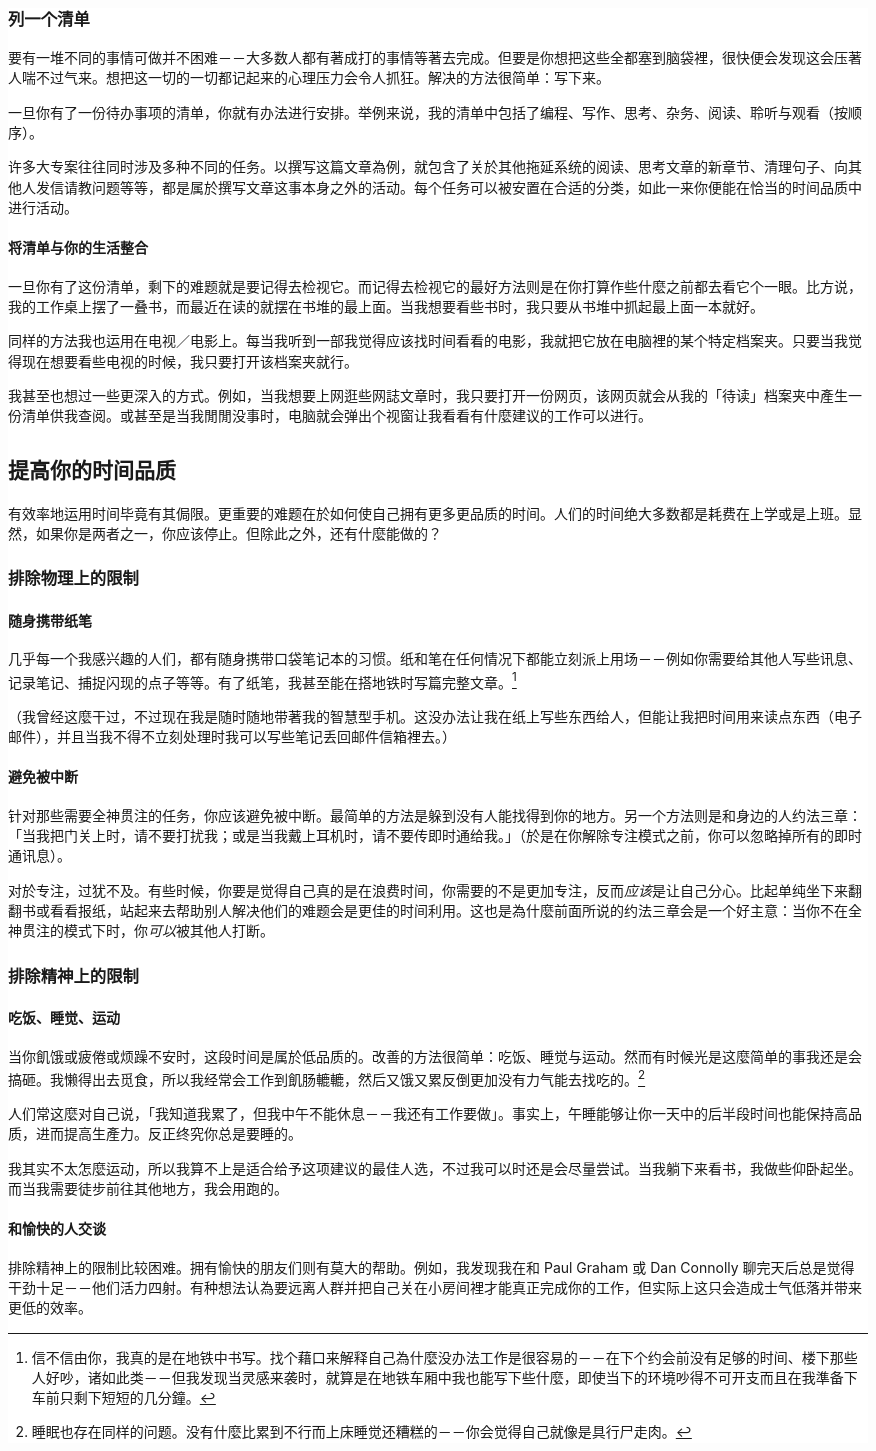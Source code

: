### 列一个清单

要有一堆不同的事情可做并不困难－－大多数人都有著成打的事情等著去完成。但要是你想把这些全都塞到脑袋裡，很快便会发现这会压著人喘不过气来。想把这一切的一切都记起来的心理压力会令人抓狂。解决的方法很简单：写下来。

一旦你有了一份待办事项的清单，你就有办法进行安排。举例来说，我的清单中包括了编程、写作、思考、杂务、阅读、聆听与观看（按顺序）。

许多大专案往往同时涉及多种不同的任务。以撰写这篇文章為例，就包含了关於其他拖延系统的阅读、思考文章的新章节、清理句子、向其他人发信请教问题等等，都是属於撰写文章这事本身之外的活动。每个任务可以被安置在合适的分类，如此一来你便能在恰当的时间品质中进行活动。

#### 将清单与你的生活整合

一旦你有了这份清单，剩下的难题就是要记得去检视它。而记得去检视它的最好方法则是在你打算作些什麼之前都去看它个一眼。比方说，我的工作桌上摆了一叠书，而最近在读的就摆在书堆的最上面。当我想要看些书时，我只要从书堆中抓起最上面一本就好。

同样的方法我也运用在电视／电影上。每当我听到一部我觉得应该找时间看看的电影，我就把它放在电脑裡的某个特定档案夹。只要当我觉得现在想要看些电视的时候，我只要打开该档案夹就行。

我甚至也想过一些更深入的方式。例如，当我想要上网逛些网誌文章时，我只要打开一份网页，该网页就会从我的「待读」档案夹中產生一份清单供我查阅。或甚至是当我閒閒没事时，电脑就会弹出个视窗让我看看有什麼建议的工作可以进行。

## 提高你的时间品质

有效率地运用时间毕竟有其侷限。更重要的难题在於如何使自己拥有更多更品质的时间。人们的时间绝大多数都是耗费在上学或是上班。显然，如果你是两者之一，你应该停止。但除此之外，还有什麼能做的？

### 排除物理上的限制

#### 随身携带纸笔

几乎每一个我感兴趣的人们，都有随身携带口袋笔记本的习惯。纸和笔在任何情况下都能立刻派上用场－－例如你需要给其他人写些讯息、记录笔记、捕捉闪现的点子等等。有了纸笔，我甚至能在搭地铁时写篇完整文章。[^sub]

（我曾经这麼干过，不过现在我是随时随地带著我的智慧型手机。这没办法让我在纸上写些东西给人，但能让我把时间用来读点东西（电子邮件），并且当我不得不立刻处理时我可以写些笔记丢回邮件信箱裡去。）

#### 避免被中断

针对那些需要全神贯注的任务，你应该避免被中断。最简单的方法是躲到没有人能找得到你的地方。另一个方法则是和身边的人约法三章：「当我把门关上时，请不要打扰我；或是当我戴上耳机时，请不要传即时通给我。」（於是在你解除专注模式之前，你可以忽略掉所有的即时通讯息）。

对於专注，过犹不及。有些时候，你要是觉得自己真的是在浪费时间，你需要的不是更加专注，反而*应该*是让自己分心。比起单纯坐下来翻翻书或看看报纸，站起来去帮助别人解决他们的难题会是更佳的时间利用。这也是為什麼前面所说的约法三章会是一个好主意：当你不在全神贯注的模式下时，你*可以*被其他人打断。

### 排除精神上的限制

#### 吃饭、睡觉、运动

当你飢饿或疲倦或烦躁不安时，这段时间是属於低品质的。改善的方法很简单：吃饭、睡觉与运动。然而有时候光是这麼简单的事我还是会搞砸。我懒得出去觅食，所以我经常会工作到飢肠轆轆，然后又饿又累反倒更加没有力气能去找吃的。[^t]

人们常这麼对自己说，「我知道我累了，但我中午不能休息－－我还有工作要做」。事实上，午睡能够让你一天中的后半段时间也能保持高品质，进而提高生產力。反正终究你总是要睡的。

我其实不太怎麼运动，所以我算不上是适合给予这项建议的最佳人选，不过我可以时还是会尽量尝试。当我躺下来看书，我做些仰卧起坐。而当我需要徒步前往其他地方，我会用跑的。

#### 和愉快的人交谈

排除精神上的限制比较困难。拥有愉快的朋友们则有莫大的帮助。例如，我发现我在和 Paul Graham 或 Dan Connolly 聊完天后总是觉得干劲十足－－他们活力四射。有种想法认為要远离人群并把自己关在小房间裡才能真正完成你的工作，但实际上这只会造成士气低落并带来更低的效率。


[orig]: http://www.aaronsw.com/weblog/productivity
[wiki]: http://zh.wikipedia.org/wiki/%E4%BA%9A%E4%BC%A6%C2%B7%E6%96%AF%E6%B2%83%E8%8C%A8
[1]: http://www.alfiekohn.org/
[2]: http://www.alfiekohn.org/articles.htm
[3]: http://www.alfiekohn.org/books/pbr.htm
[4]: http://www.lowryhousepublishers.com/TeenageLiberationHandbook.htm
[5]: http://ycombinator.com/
[6]: http://www.softskull.com/detailedbook.php?isbn=1-887128-78-6
[^sub]: 信不信由你，我真的是在地铁中书写。找个藉口来解释自己為什麼没办法工作是很容易的－－在下个约会前没有足够的时间、楼下那些人好吵，诸如此类－－但我发现当灵感来袭时，就算是在地铁车厢中我也能写下些什麼，即使当下的环境吵得不可开支而且在我準备下车前只剩下短短的几分鐘。
[^t]: 睡眠也存在同样的问题。没有什麼比累到不行而上床睡觉还糟糕的－－你会觉得自己就像是具行尸走肉。
[^s]: 我在其他方面感受到类似的心理作用：害羞。我常常会不想拿起电话拨给一个陌生人，或是在派对上找人攀谈；几乎是同样的精神力场在反方向推著我。我怀疑害羞可能也是问题童年所导致的一个小特徵（见「分派问题」与该段註解）。当然，这只是纯粹的猜测。
[^nc]: 虽然我在这裡使用的术语（「下一步具体步骤」）算是衍生自 David Allen 的 **Getting Things Down**, 不过这边提到的许多原则其实是（甚至下意识地）取自极限编程 (Extreme Programming, XP) 的概念。极限编程是一套能让程式设计师保持规律的系统，不过我发现裡面许多作法对於避免拖延也是很好的建议。
[^kohn]: 关於这段说明更深入而惊人的解说，可以参见 Alfie Kohn 的 "Punished by Rewards" 一书。这项主张是引自他的文章 [<Challenging Behaviorist Dogma: Myths About Money and Motivation>][7]。
[7]: http://www.alfiekohn.org/managing/cbdmamam.htm
[^avo]: 我原本以為这是某种生物天性，不过 Paul Graham 指出这更像是后天学习而来。当你还小时，你的父母会想办法操纵你。他们会说，「去写功课」，然后你的心思便开始蠢蠢欲动并飘到其他不相干的事物上。很快地，心不在焉会变成一种习惯。不管是先天还是后天造成，要克服这种习惯都是个棘手的难题。我已经放弃尝试去改变它 (change it)；现在我试著绕道暂时解决它 (work around it)。
[^feyn]: 理察·费曼 (Richard Feynman) 曾经讲述过一个关於他是如何尝试探索自己梦境的故事，我在努力探索自己的拖延毛病时也是类似的方式。每天晚上，当他準备进入梦乡时，他会尝试观察自己发生了什麼事：
[^ex]: 举例来说，与其只是写下这麼一句：「相比之下，黎丝引述的对象并不多。」我会这麼写道：「然而，黎丝不管是因為在需要听觉传输个人中心同期民族誌进入已发表的论文基础的资讯载体技能基础能力的个人缺陷或是单纯只是对於社区资讯负责人报告的缺乏兴趣，都显示了在製造比较结果上的完全失败。」